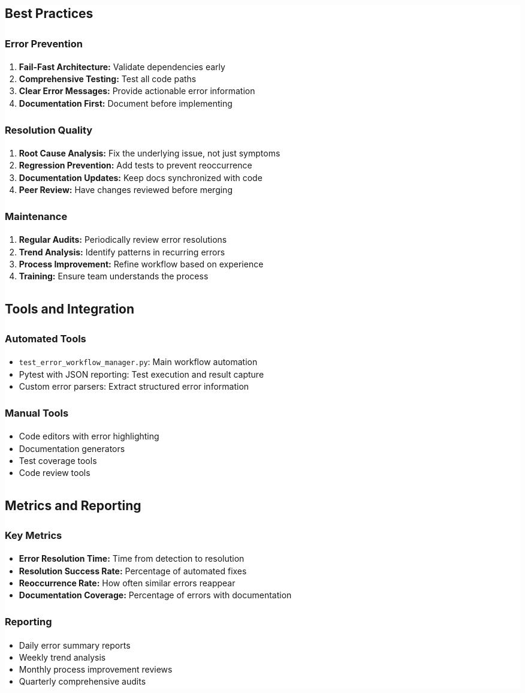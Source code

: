 ## Best Practices

### Error Prevention
1. **Fail-Fast Architecture:** Validate dependencies early
2. **Comprehensive Testing:** Test all code paths
3. **Clear Error Messages:** Provide actionable error information
4. **Documentation First:** Document before implementing

### Resolution Quality
1. **Root Cause Analysis:** Fix the underlying issue, not just symptoms
2. **Regression Prevention:** Add tests to prevent reoccurrence
3. **Documentation Updates:** Keep docs synchronized with code
4. **Peer Review:** Have changes reviewed before merging

### Maintenance
1. **Regular Audits:** Periodically review error resolutions
2. **Trend Analysis:** Identify patterns in recurring errors
3. **Process Improvement:** Refine workflow based on experience
4. **Training:** Ensure team understands the process

## Tools and Integration

### Automated Tools
- `test_error_workflow_manager.py`: Main workflow automation
- Pytest with JSON reporting: Test execution and result capture
- Custom error parsers: Extract structured error information

### Manual Tools
- Code editors with error highlighting
- Documentation generators
- Test coverage tools
- Code review tools

## Metrics and Reporting

### Key Metrics
- **Error Resolution Time:** Time from detection to resolution
- **Resolution Success Rate:** Percentage of automated fixes
- **Reoccurrence Rate:** How often similar errors reappear
- **Documentation Coverage:** Percentage of errors with documentation

### Reporting
- Daily error summary reports
- Weekly trend analysis
- Monthly process improvement reviews
- Quarterly comprehensive audits

